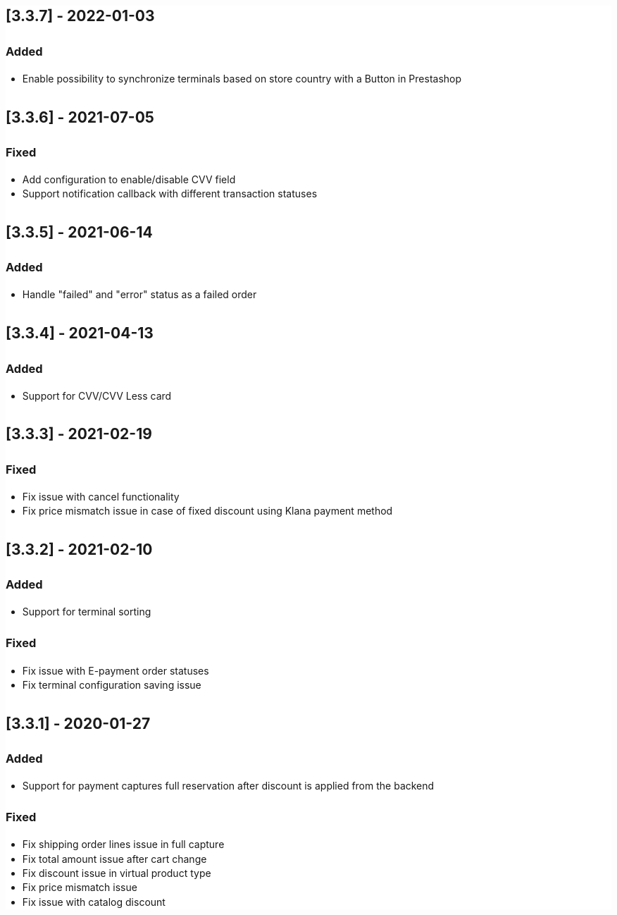 ## [3.3.7] - 2022-01-03
### Added
- Enable possibility to synchronize terminals based on store country with a Button in Prestashop

## [3.3.6] - 2021-07-05
### Fixed
- Add configuration to enable/disable CVV field
- Support notification callback with different transaction statuses

## [3.3.5] - 2021-06-14
### Added
- Handle "failed" and "error" status as a failed order

## [3.3.4] - 2021-04-13
### Added
- Support for CVV/CVV Less card

## [3.3.3] - 2021-02-19
 
### Fixed
- Fix issue with cancel functionality
- Fix price mismatch issue in case of fixed discount using Klana payment method

## [3.3.2] - 2021-02-10
### Added
- Support for terminal sorting
 
### Fixed
- Fix issue with E-payment order statuses
- Fix terminal configuration saving issue

## [3.3.1] - 2020-01-27
### Added
- Support for payment captures full reservation after discount is applied from the backend
 
### Fixed
- Fix shipping order lines issue in full capture
- Fix total amount issue after cart change
- Fix discount issue in virtual product type
- Fix price mismatch issue
- Fix issue with catalog discount
